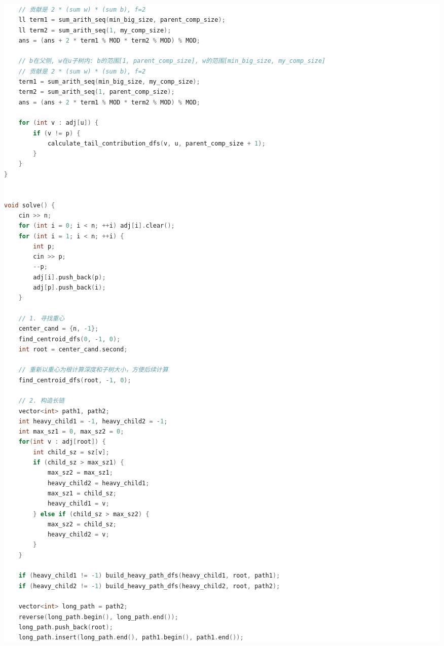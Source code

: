 ```cpp
    // 贡献是 2 * (sum w) * (sum b), f=2
    ll term1 = sum_arith_seq(min_big_size, parent_comp_size);
    ll term2 = sum_arith_seq(1, my_comp_size);
    ans = (ans + 2 * term1 % MOD * term2 % MOD) % MOD;

    // b在父侧, w在u子树内: b的范围[1, parent_comp_size], w的范围[min_big_size, my_comp_size]
    // 贡献是 2 * (sum w) * (sum b), f=2
    term1 = sum_arith_seq(min_big_size, my_comp_size);
    term2 = sum_arith_seq(1, parent_comp_size);
    ans = (ans + 2 * term1 % MOD * term2 % MOD) % MOD;

    for (int v : adj[u]) {
        if (v != p) {
            calculate_tail_contribution_dfs(v, u, parent_comp_size + 1);
        }
    }
}


void solve() {
    cin >> n;
    for (int i = 0; i < n; ++i) adj[i].clear();
    for (int i = 1; i < n; ++i) {
        int p;
        cin >> p;
        --p;
        adj[i].push_back(p);
        adj[p].push_back(i);
    }

    // 1. 寻找重心
    center_cand = {n, -1};
    find_centroid_dfs(0, -1, 0);
    int root = center_cand.second;
    
    // 重新以重心为根计算深度和子树大小，方便后续计算
    find_centroid_dfs(root, -1, 0);

    // 2. 构造长链
    vector<int> path1, path2;
    int heavy_child1 = -1, heavy_child2 = -1;
    int max_sz1 = 0, max_sz2 = 0;
    for(int v : adj[root]) {
        int child_sz = sz[v];
        if (child_sz > max_sz1) {
            max_sz2 = max_sz1;
            heavy_child2 = heavy_child1;
            max_sz1 = child_sz;
            heavy_child1 = v;
        } else if (child_sz > max_sz2) {
            max_sz2 = child_sz;
            heavy_child2 = v;
        }
    }

    if (heavy_child1 != -1) build_heavy_path_dfs(heavy_child1, root, path1);
    if (heavy_child2 != -1) build_heavy_path_dfs(heavy_child2, root, path2);
    
    vector<int> long_path = path2;
    reverse(long_path.begin(), long_path.end());
    long_path.push_back(root);
    long_path.insert(long_path.end(), path1.begin(), path1.end());

```